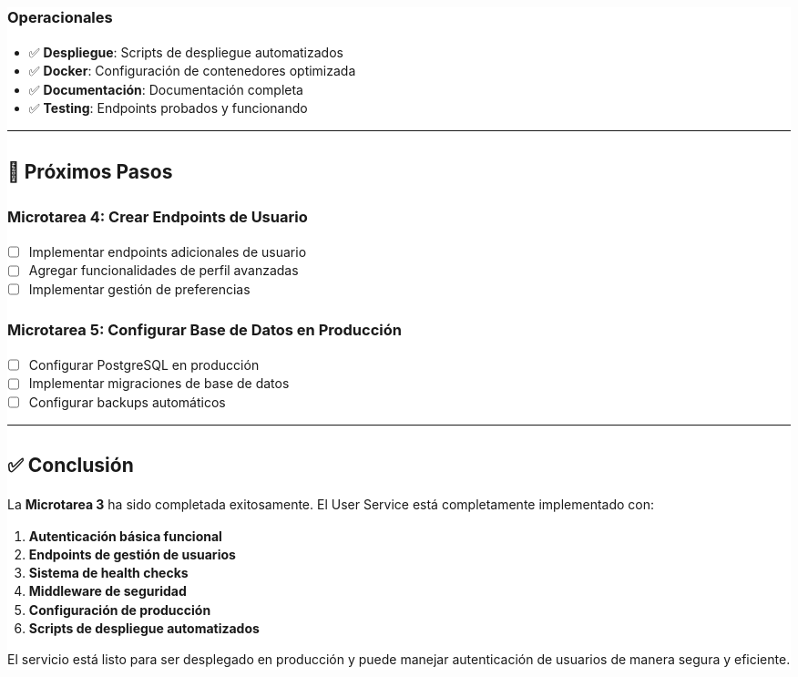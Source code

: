 ### **Operacionales**
- ✅ **Despliegue**: Scripts de despliegue automatizados
- ✅ **Docker**: Configuración de contenedores optimizada
- ✅ **Documentación**: Documentación completa
- ✅ **Testing**: Endpoints probados y funcionando

---

## 🎯 Próximos Pasos

### **Microtarea 4: Crear Endpoints de Usuario**
- [ ] Implementar endpoints adicionales de usuario
- [ ] Agregar funcionalidades de perfil avanzadas
- [ ] Implementar gestión de preferencias

### **Microtarea 5: Configurar Base de Datos en Producción**
- [ ] Configurar PostgreSQL en producción
- [ ] Implementar migraciones de base de datos
- [ ] Configurar backups automáticos

---

## ✅ Conclusión

La **Microtarea 3** ha sido completada exitosamente. El User Service está completamente implementado con:

1. **Autenticación básica funcional**
2. **Endpoints de gestión de usuarios**
3. **Sistema de health checks**
4. **Middleware de seguridad**
5. **Configuración de producción**
6. **Scripts de despliegue automatizados**

El servicio está listo para ser desplegado en producción y puede manejar autenticación de usuarios de manera segura y eficiente.